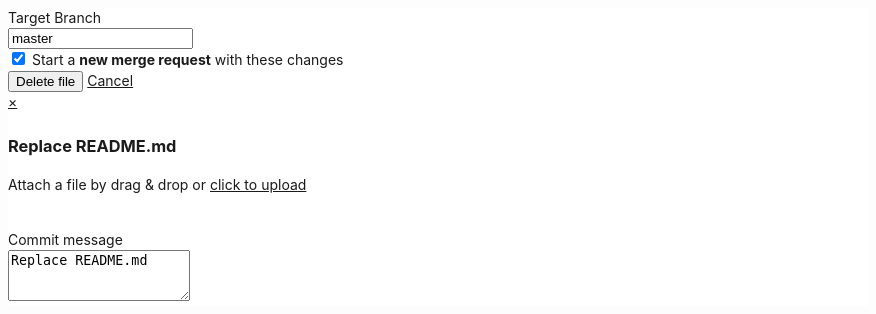 <div class="form-group branch">
<label class="control-label" for="branch_name">Target Branch</label>
<div class="col-sm-10">
<input type="text" name="branch_name" id="branch_name" value="master" required="required" class="form-control js-branch-name ref-name" />
<div class="js-create-merge-request-container">
<div class="checkbox">
<label for="create_merge_request-019e2d586fbf897b3b587edd98f199f1"><input type="checkbox" name="create_merge_request" id="create_merge_request-019e2d586fbf897b3b587edd98f199f1" value="1" class="js-create-merge-request" checked="checked" />
Start a <strong>new merge request</strong> with these changes
</label></div>

</div>
</div>
</div>
<input type="hidden" name="original_branch" id="original_branch" value="master" class="js-original-branch" />

<div class="form-group">
<div class="col-sm-offset-2 col-sm-10">
<button name="button" type="submit" class="btn btn-remove btn-remove-file">Delete file</button>
<a class="btn btn-cancel" data-dismiss="modal" href="#">Cancel</a>
</div>
</div>
</form></div>
</div>
</div>
</div>

<div class="modal" id="modal-upload-blob">
<div class="modal-dialog modal-lg">
<div class="modal-content">
<div class="modal-header">
<a class="close" data-dismiss="modal" href="#">×</a>
<h3 class="page-title">Replace README.md</h3>
</div>
<div class="modal-body">
<form class="js-quick-submit js-upload-blob-form form-horizontal" data-method="put" action="/tolster710/fz_android_sdk/update/master/README.md" accept-charset="UTF-8" method="post"><input name="utf8" type="hidden" value="&#x2713;" /><input type="hidden" name="_method" value="put" /><input type="hidden" name="authenticity_token" value="wKc4HD5dXyk7R/S37r8BcvGhMu3yb4GevIT8dfj28kfGT8WzKEx8wHSTQhREj+MfjRCAU3Q82cNSb5boRt9odA==" /><div class="dropzone">
<div class="dropzone-previews blob-upload-dropzone-previews">
<p class="dz-message light">
Attach a file by drag &amp; drop or <a class="markdown-selector" href="#">click to upload</a>
</p>
</div>
</div>
<br>
<div class="dropzone-alerts alert alert-danger data" style="display:none"></div>
<div class="form-group commit_message-group">
<label class="control-label" for="commit_message-09fa5cd1c86b7cc55e9510df50117012">Commit message
</label><div class="col-sm-10">
<div class="commit-message-container">
<div class="max-width-marker"></div>
<textarea name="commit_message" id="commit_message-09fa5cd1c86b7cc55e9510df50117012" class="form-control js-commit-message" placeholder="Replace README.md" required="required" rows="3">
Replace README.md</textarea>
</div>
</div>
</div>
